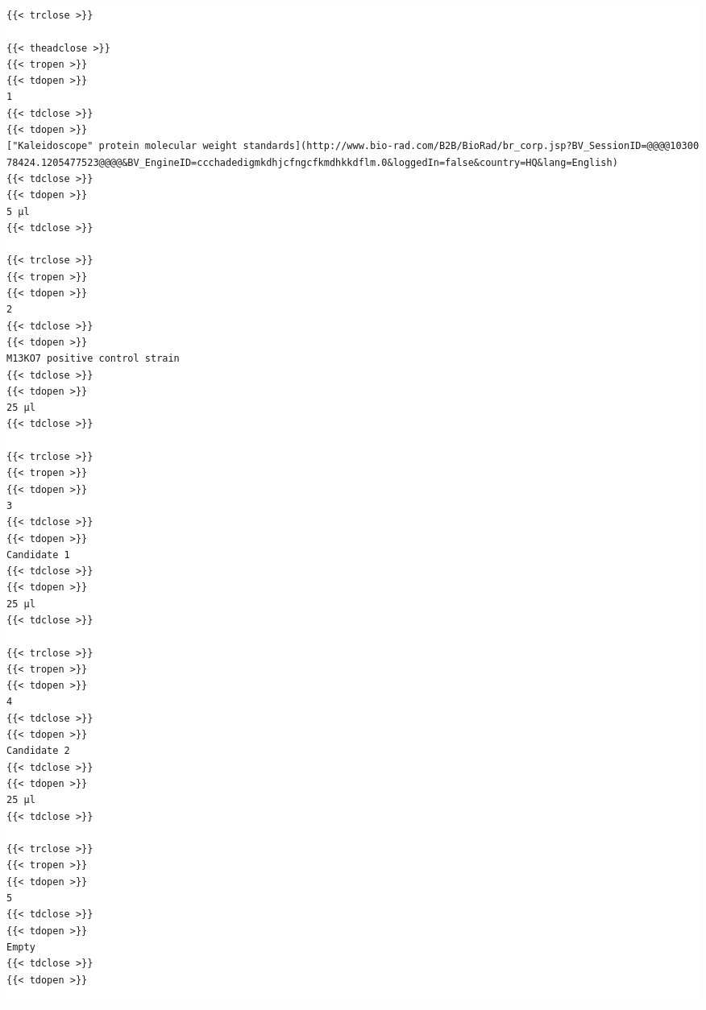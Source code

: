     {{< trclose >}}
    
    {{< theadclose >}}
    {{< tropen >}}
    {{< tdopen >}}
    1
    {{< tdclose >}}
    {{< tdopen >}}
    ["Kaleidoscope" protein molecular weight standards](http://www.bio-rad.com/B2B/BioRad/br_corp.jsp?BV_SessionID=@@@@1030078424.1205477523@@@@&BV_EngineID=ccchadedigmkdhjcfngcfkmdhkkdflm.0&loggedIn=false&country=HQ&lang=English)
    {{< tdclose >}}
    {{< tdopen >}}
    5 µl
    {{< tdclose >}}
    
    {{< trclose >}}
    {{< tropen >}}
    {{< tdopen >}}
    2
    {{< tdclose >}}
    {{< tdopen >}}
    M13KO7 positive control strain
    {{< tdclose >}}
    {{< tdopen >}}
    25 µl
    {{< tdclose >}}
    
    {{< trclose >}}
    {{< tropen >}}
    {{< tdopen >}}
    3
    {{< tdclose >}}
    {{< tdopen >}}
    Candidate 1
    {{< tdclose >}}
    {{< tdopen >}}
    25 µl
    {{< tdclose >}}
    
    {{< trclose >}}
    {{< tropen >}}
    {{< tdopen >}}
    4
    {{< tdclose >}}
    {{< tdopen >}}
    Candidate 2
    {{< tdclose >}}
    {{< tdopen >}}
    25 µl
    {{< tdclose >}}
    
    {{< trclose >}}
    {{< tropen >}}
    {{< tdopen >}}
    5
    {{< tdclose >}}
    {{< tdopen >}}
    Empty
    {{< tdclose >}}
    {{< tdopen >}}
     